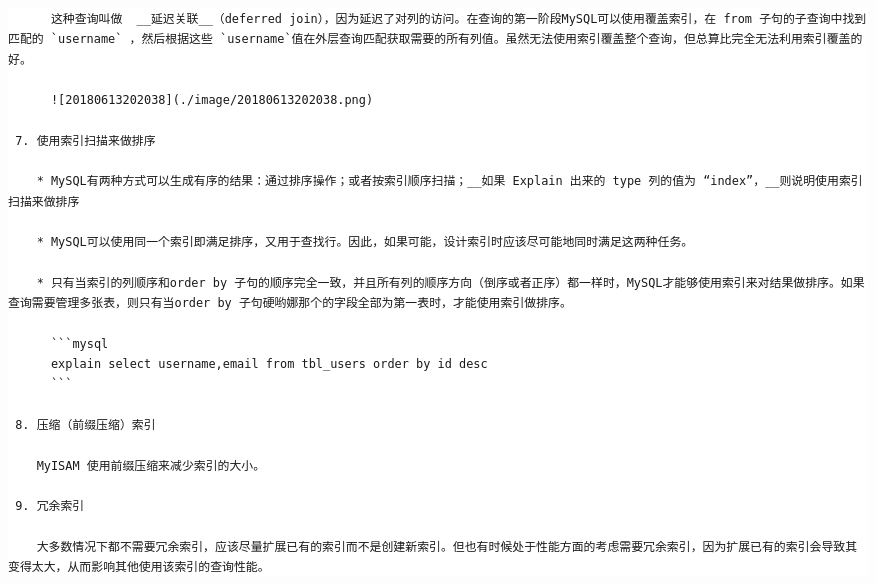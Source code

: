           这种查询叫做  __延迟关联__（deferred join），因为延迟了对列的访问。在查询的第一阶段MySQL可以使用覆盖索引，在 from 子句的子查询中找到匹配的 `username` ，然后根据这些 `username`值在外层查询匹配获取需要的所有列值。虽然无法使用索引覆盖整个查询，但总算比完全无法利用索引覆盖的好。

          ![20180613202038](./image/20180613202038.png)

     7. 使用索引扫描来做排序

        * MySQL有两种方式可以生成有序的结果：通过排序操作；或者按索引顺序扫描；__如果 Explain 出来的 type 列的值为 “index”，__则说明使用索引扫描来做排序

        * MySQL可以使用同一个索引即满足排序，又用于查找行。因此，如果可能，设计索引时应该尽可能地同时满足这两种任务。

        * 只有当索引的列顺序和order by 子句的顺序完全一致，并且所有列的顺序方向（倒序或者正序）都一样时，MySQL才能够使用索引来对结果做排序。如果查询需要管理多张表，则只有当order by 子句硬哟娜那个的字段全部为第一表时，才能使用索引做排序。

          ```mysql
          explain select username,email from tbl_users order by id desc
          ```

     8. 压缩（前缀压缩）索引

        MyISAM 使用前缀压缩来减少索引的大小。

     9. 冗余索引

        大多数情况下都不需要冗余索引，应该尽量扩展已有的索引而不是创建新索引。但也有时候处于性能方面的考虑需要冗余索引，因为扩展已有的索引会导致其变得太大，从而影响其他使用该索引的查询性能。
